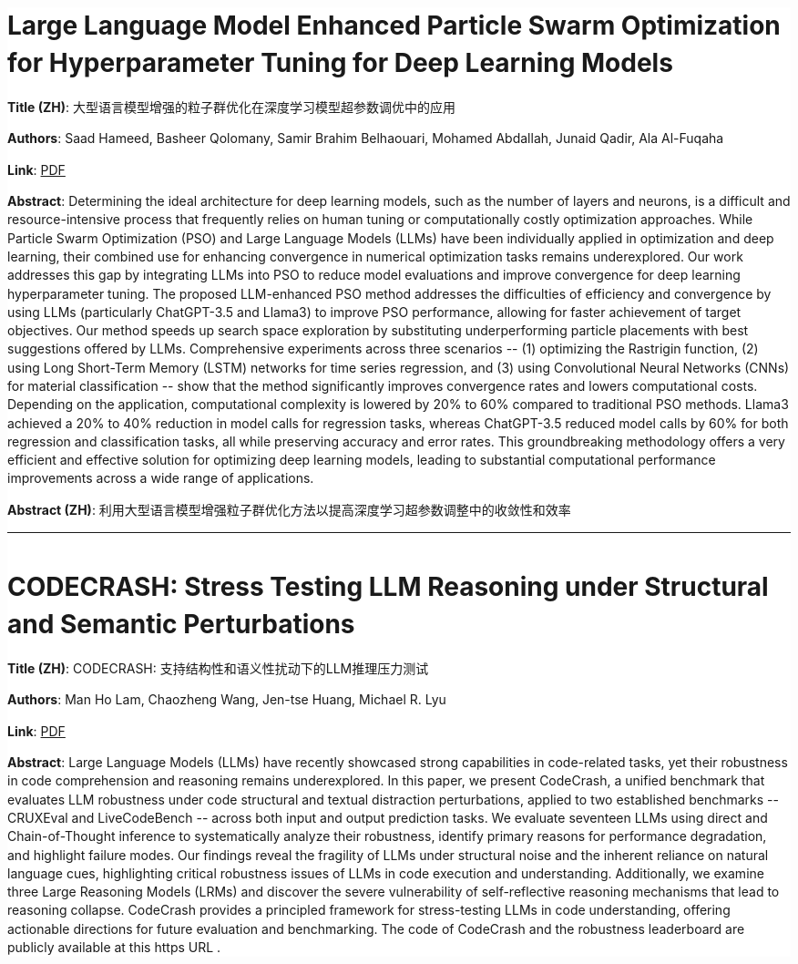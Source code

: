 # Large Language Model Enhanced Particle Swarm Optimization for Hyperparameter Tuning for Deep Learning Models 

**Title (ZH)**: 大型语言模型增强的粒子群优化在深度学习模型超参数调优中的应用 

**Authors**: Saad Hameed, Basheer Qolomany, Samir Brahim Belhaouari, Mohamed Abdallah, Junaid Qadir, Ala Al-Fuqaha  

**Link**: [PDF](https://arxiv.org/pdf/2504.14126)  

**Abstract**: Determining the ideal architecture for deep learning models, such as the number of layers and neurons, is a difficult and resource-intensive process that frequently relies on human tuning or computationally costly optimization approaches. While Particle Swarm Optimization (PSO) and Large Language Models (LLMs) have been individually applied in optimization and deep learning, their combined use for enhancing convergence in numerical optimization tasks remains underexplored. Our work addresses this gap by integrating LLMs into PSO to reduce model evaluations and improve convergence for deep learning hyperparameter tuning. The proposed LLM-enhanced PSO method addresses the difficulties of efficiency and convergence by using LLMs (particularly ChatGPT-3.5 and Llama3) to improve PSO performance, allowing for faster achievement of target objectives. Our method speeds up search space exploration by substituting underperforming particle placements with best suggestions offered by LLMs. Comprehensive experiments across three scenarios -- (1) optimizing the Rastrigin function, (2) using Long Short-Term Memory (LSTM) networks for time series regression, and (3) using Convolutional Neural Networks (CNNs) for material classification -- show that the method significantly improves convergence rates and lowers computational costs. Depending on the application, computational complexity is lowered by 20% to 60% compared to traditional PSO methods. Llama3 achieved a 20% to 40% reduction in model calls for regression tasks, whereas ChatGPT-3.5 reduced model calls by 60% for both regression and classification tasks, all while preserving accuracy and error rates. This groundbreaking methodology offers a very efficient and effective solution for optimizing deep learning models, leading to substantial computational performance improvements across a wide range of applications. 

**Abstract (ZH)**: 利用大型语言模型增强粒子群优化方法以提高深度学习超参数调整中的收敛性和效率 

---
# CODECRASH: Stress Testing LLM Reasoning under Structural and Semantic Perturbations 

**Title (ZH)**: CODECRASH: 支持结构性和语义性扰动下的LLM推理压力测试 

**Authors**: Man Ho Lam, Chaozheng Wang, Jen-tse Huang, Michael R. Lyu  

**Link**: [PDF](https://arxiv.org/pdf/2504.14119)  

**Abstract**: Large Language Models (LLMs) have recently showcased strong capabilities in code-related tasks, yet their robustness in code comprehension and reasoning remains underexplored. In this paper, we present CodeCrash, a unified benchmark that evaluates LLM robustness under code structural and textual distraction perturbations, applied to two established benchmarks -- CRUXEval and LiveCodeBench -- across both input and output prediction tasks. We evaluate seventeen LLMs using direct and Chain-of-Thought inference to systematically analyze their robustness, identify primary reasons for performance degradation, and highlight failure modes. Our findings reveal the fragility of LLMs under structural noise and the inherent reliance on natural language cues, highlighting critical robustness issues of LLMs in code execution and understanding. Additionally, we examine three Large Reasoning Models (LRMs) and discover the severe vulnerability of self-reflective reasoning mechanisms that lead to reasoning collapse. CodeCrash provides a principled framework for stress-testing LLMs in code understanding, offering actionable directions for future evaluation and benchmarking. The code of CodeCrash and the robustness leaderboard are publicly available at this https URL . 
